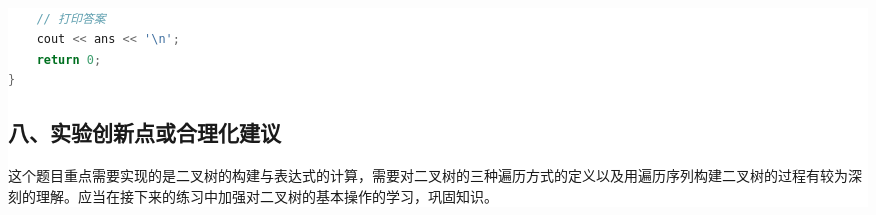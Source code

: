 ```c++
    // 打印答案
    cout << ans << '\n';
    return 0;
}
```



## 八、实验创新点或合理化建议

这个题目重点需要实现的是二叉树的构建与表达式的计算，需要对二叉树的三种遍历方式的定义以及用遍历序列构建二叉树的过程有较为深刻的理解。应当在接下来的练习中加强对二叉树的基本操作的学习，巩固知识。

 